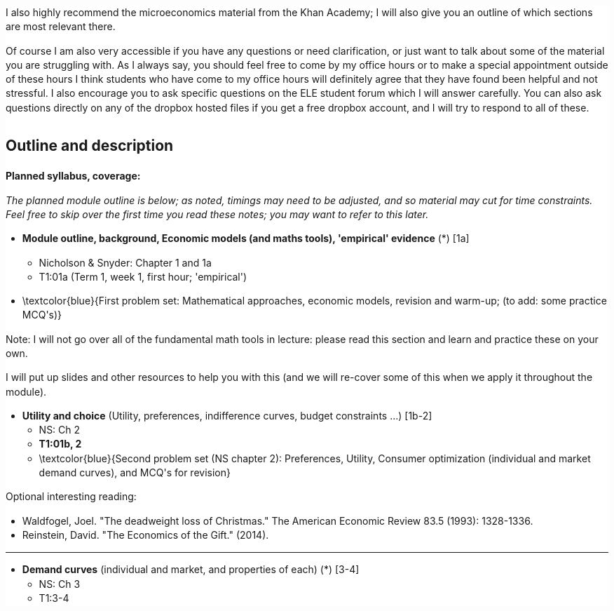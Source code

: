 


I also highly recommend the microeconomics material from the Khan Academy; I will also give you an outline of which sections are most relevant there.

Of course I am also very accessible if you have any questions or need clarification, or just want to talk about some of the material you are struggling with. As I always say, you should feel free to come by my office hours or to make a special appointment outside of these hours I think students who have come to my office hours will definitely agree that they have found been helpful and not stressful. I also encourage you to ask specific questions on the ELE student forum which I will answer carefully. You can also ask questions directly on any of the dropbox hosted files if you get a free dropbox account, and I will try to respond to all of these.






## Outline and description


**Planned syllabus, coverage:**



*The planned module outline is below;  as noted, timings may need to be adjusted,  and so material may cut for time constraints.  Feel free to skip over the first time you read these notes; you may want to refer to this later.*

- **Module outline, background, Economic models (and maths tools), 'empirical' evidence** (\*) [1a]
    - Nicholson \& Snyder: Chapter 1 and 1a
    - T1:01a (Term 1, week 1, first hour; 'empirical')

- \textcolor{blue}{First problem set: Mathematical approaches, economic models, revision and warm-up; (to add: some practice MCQ's)}

Note: I will not go over  all of the fundamental math tools in lecture: please read this section and learn and practice these on your own.

I will put up slides and other resources to help you with this (and we will re-cover some of this when we apply it throughout the module).


- **Utility and choice** (Utility, preferences, indifference curves, budget constraints ...) [1b-2]
    - NS: Ch 2
    - **T1:01b, 2**
    - \textcolor{blue}{Second problem set (NS chapter 2): Preferences, Utility, Consumer optimization (individual and market demand curves), and MCQ's for revision}

[comment]: <> (2024BB)
Optional interesting reading:

- Waldfogel, Joel. "The deadweight loss of Christmas." The American Economic Review 83.5 (1993): 1328-1336.
- Reinstein, David. "The Economics of the Gift." (2014).

[comment]: <> (2024EE)

***

-  **Demand curves** (individual and market, and properties of each) (\*) [3-4]
    - NS: Ch 3
    - T1:3-4
